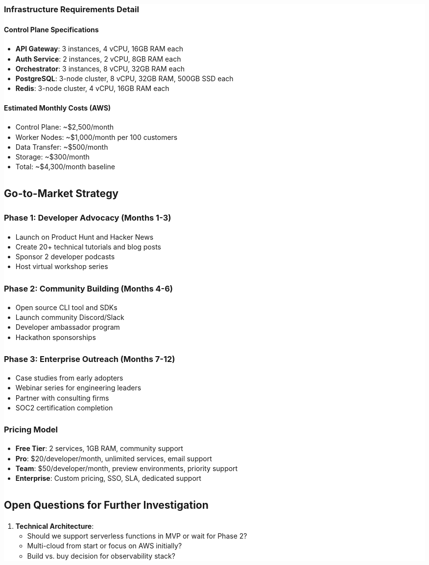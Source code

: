 ### Infrastructure Requirements Detail

#### Control Plane Specifications

- **API Gateway**: 3 instances, 4 vCPU, 16GB RAM each
- **Auth Service**: 2 instances, 2 vCPU, 8GB RAM each
- **Orchestrator**: 3 instances, 8 vCPU, 32GB RAM each
- **PostgreSQL**: 3-node cluster, 8 vCPU, 32GB RAM, 500GB SSD each
- **Redis**: 3-node cluster, 4 vCPU, 16GB RAM each

#### Estimated Monthly Costs (AWS)

- Control Plane: ~$2,500/month
- Worker Nodes: ~$1,000/month per 100 customers
- Data Transfer: ~$500/month
- Storage: ~$300/month
- Total: ~$4,300/month baseline

## Go-to-Market Strategy

### Phase 1: Developer Advocacy (Months 1-3)

- Launch on Product Hunt and Hacker News
- Create 20+ technical tutorials and blog posts
- Sponsor 2 developer podcasts
- Host virtual workshop series

### Phase 2: Community Building (Months 4-6)

- Open source CLI tool and SDKs
- Launch community Discord/Slack
- Developer ambassador program
- Hackathon sponsorships

### Phase 3: Enterprise Outreach (Months 7-12)

- Case studies from early adopters
- Webinar series for engineering leaders
- Partner with consulting firms
- SOC2 certification completion

### Pricing Model

- **Free Tier**: 2 services, 1GB RAM, community support
- **Pro**: $20/developer/month, unlimited services, email support
- **Team**: $50/developer/month, preview environments, priority support
- **Enterprise**: Custom pricing, SSO, SLA, dedicated support

## Open Questions for Further Investigation

1. **Technical Architecture**:
   - Should we support serverless functions in MVP or wait for Phase 2?
   - Multi-cloud from start or focus on AWS initially?
   - Build vs. buy decision for observability stack?
